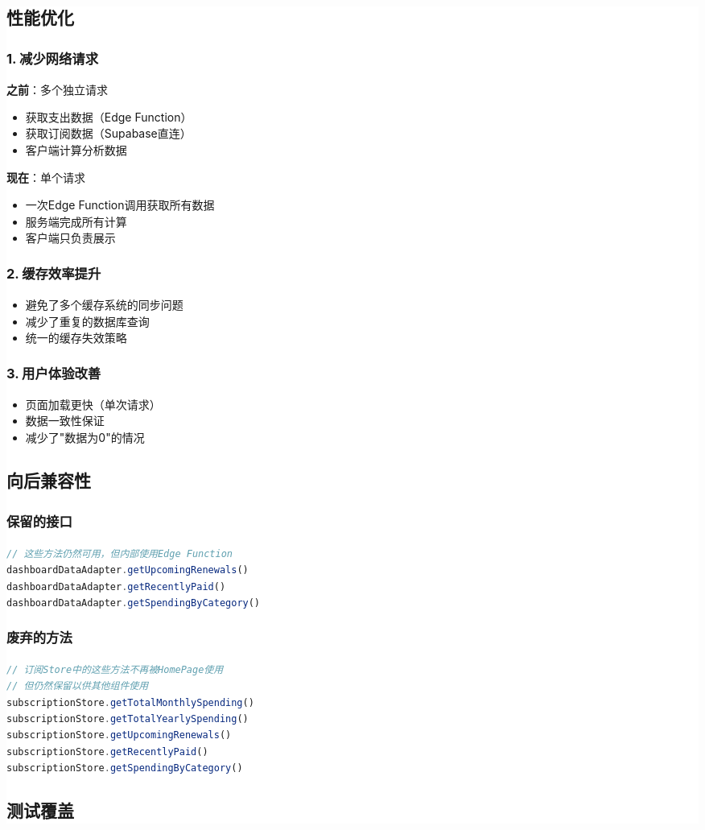 ## 性能优化

### 1. 减少网络请求

**之前**：多个独立请求
- 获取支出数据（Edge Function）
- 获取订阅数据（Supabase直连）
- 客户端计算分析数据

**现在**：单个请求
- 一次Edge Function调用获取所有数据
- 服务端完成所有计算
- 客户端只负责展示

### 2. 缓存效率提升

- 避免了多个缓存系统的同步问题
- 减少了重复的数据库查询
- 统一的缓存失效策略

### 3. 用户体验改善

- 页面加载更快（单次请求）
- 数据一致性保证
- 减少了"数据为0"的情况

## 向后兼容性

### 保留的接口

```typescript
// 这些方法仍然可用，但内部使用Edge Function
dashboardDataAdapter.getUpcomingRenewals()
dashboardDataAdapter.getRecentlyPaid()
dashboardDataAdapter.getSpendingByCategory()
```

### 废弃的方法

```typescript
// 订阅Store中的这些方法不再被HomePage使用
// 但仍然保留以供其他组件使用
subscriptionStore.getTotalMonthlySpending()
subscriptionStore.getTotalYearlySpending()
subscriptionStore.getUpcomingRenewals()
subscriptionStore.getRecentlyPaid()
subscriptionStore.getSpendingByCategory()
```

## 测试覆盖
